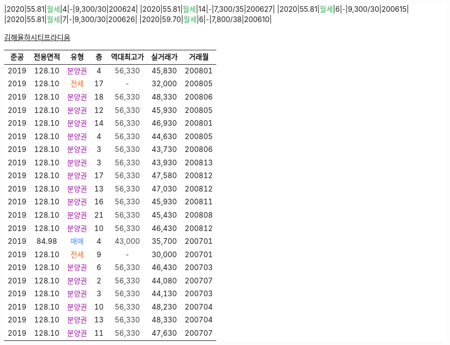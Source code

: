 |2020|55.81|<span style="color:#34a853">월세</span>|4|<span style="color:#444444">-</span>|9,300/30|200624|
|2020|55.81|<span style="color:#34a853">월세</span>|14|<span style="color:#444444">-</span>|7,300/35|200627|
|2020|55.81|<span style="color:#34a853">월세</span>|6|<span style="color:#444444">-</span>|9,300/30|200615|
|2020|55.81|<span style="color:#34a853">월세</span>|7|<span style="color:#444444">-</span>|9,300/30|200626|
|2020|59.70|<span style="color:#34a853">월세</span>|6|<span style="color:#444444">-</span>|7,800/38|200610|


<script async src="//pagead2.googlesyndication.com/pagead/js/adsbygoogle.js"></script>

<ins class="adsbygoogle"
     style="display:block"
     data-ad-client="ca-pub-2446590836940007"
     data-ad-slot="1659523306"
     data-ad-format="auto"
     data-full-width-responsive="true"></ins>
<script>
(adsbygoogle = window.adsbygoogle || []).push({});
</script>


[김해율하시티프라디움](https://search.naver.com/search.naver?query=%EA%B2%BD%EC%83%81%EB%82%A8%EB%8F%84+%EA%B9%80%ED%95%B4%EC%8B%9C+%EC%9E%A5%EC%9C%A0%EB%8F%99+%EA%B9%80%ED%95%B4%EC%9C%A8%ED%95%98%EC%8B%9C%ED%8B%B0%ED%94%84%EB%9D%BC%EB%94%94%EC%9B%80)

|준공|전용면적|유형|층|역대최고가|실거래가|거래월|
|:---:|:---:|:---:|:---:|:---:|:---:|:---:|
|2019|128.10|<span style="color:#9C11A5">분양권</span>|4|<span style="color:#444444">56,330</span>|45,830|200801|
|2019|128.10|<span style="color:#ff5a00">전세</span>|17|<span style="color:#444444">-</span>|32,000|200805|
|2019|128.10|<span style="color:#9C11A5">분양권</span>|18|<span style="color:#444444">56,330</span>|48,330|200806|
|2019|128.10|<span style="color:#9C11A5">분양권</span>|12|<span style="color:#444444">56,330</span>|45,930|200805|
|2019|128.10|<span style="color:#9C11A5">분양권</span>|14|<span style="color:#444444">56,330</span>|46,930|200801|
|2019|128.10|<span style="color:#9C11A5">분양권</span>|4|<span style="color:#444444">56,330</span>|44,630|200805|
|2019|128.10|<span style="color:#9C11A5">분양권</span>|3|<span style="color:#444444">56,330</span>|43,730|200806|
|2019|128.10|<span style="color:#9C11A5">분양권</span>|3|<span style="color:#444444">56,330</span>|43,930|200813|
|2019|128.10|<span style="color:#9C11A5">분양권</span>|17|<span style="color:#444444">56,330</span>|47,580|200812|
|2019|128.10|<span style="color:#9C11A5">분양권</span>|13|<span style="color:#444444">56,330</span>|47,030|200812|
|2019|128.10|<span style="color:#9C11A5">분양권</span>|16|<span style="color:#444444">56,330</span>|45,930|200811|
|2019|128.10|<span style="color:#9C11A5">분양권</span>|21|<span style="color:#444444">56,330</span>|45,430|200808|
|2019|128.10|<span style="color:#9C11A5">분양권</span>|10|<span style="color:#444444">56,330</span>|46,430|200812|
|2019|84.98|<span style="color:#4285f3">매매</span>|4|<span style="color:#444444">43,000</span>|35,700|200701|
|2019|128.10|<span style="color:#ff5a00">전세</span>|9|<span style="color:#444444">-</span>|30,000|200701|
|2019|128.10|<span style="color:#9C11A5">분양권</span>|6|<span style="color:#444444">56,330</span>|46,430|200703|
|2019|128.10|<span style="color:#9C11A5">분양권</span>|2|<span style="color:#444444">56,330</span>|44,080|200707|
|2019|128.10|<span style="color:#9C11A5">분양권</span>|3|<span style="color:#444444">56,330</span>|44,130|200703|
|2019|128.10|<span style="color:#9C11A5">분양권</span>|10|<span style="color:#444444">56,330</span>|48,230|200704|
|2019|128.10|<span style="color:#9C11A5">분양권</span>|13|<span style="color:#444444">56,330</span>|48,330|200704|
|2019|128.10|<span style="color:#9C11A5">분양권</span>|11|<span style="color:#444444">56,330</span>|47,630|200707|